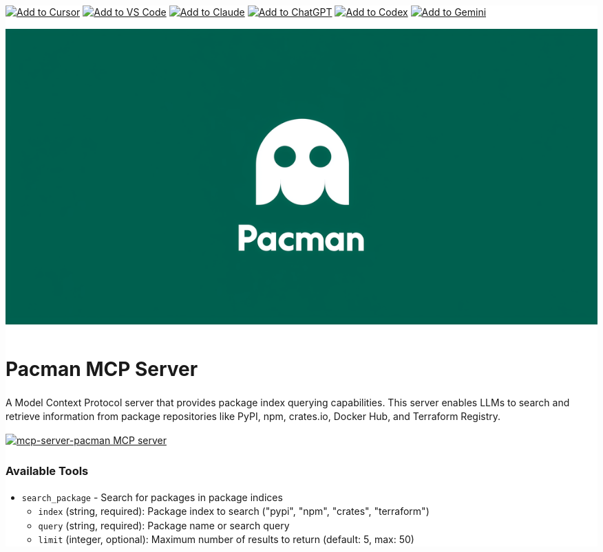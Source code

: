 [![Add to Cursor](https://fastmcp.me/badges/cursor_dark.svg)](https://fastmcp.me/MCP/Details/1126/package-manager)
[![Add to VS Code](https://fastmcp.me/badges/vscode_dark.svg)](https://fastmcp.me/MCP/Details/1126/package-manager)
[![Add to Claude](https://fastmcp.me/badges/claude_dark.svg)](https://fastmcp.me/MCP/Details/1126/package-manager)
[![Add to ChatGPT](https://fastmcp.me/badges/chatgpt_dark.svg)](https://fastmcp.me/MCP/Details/1126/package-manager)
[![Add to Codex](https://fastmcp.me/badges/codex_dark.svg)](https://fastmcp.me/MCP/Details/1126/package-manager)
[![Add to Gemini](https://fastmcp.me/badges/gemini_dark.svg)](https://fastmcp.me/MCP/Details/1126/package-manager)

![Pacman Logo](media/logo.png)

# Pacman MCP Server

A Model Context Protocol server that provides package index querying capabilities. This server enables LLMs to search and retrieve information from package repositories like PyPI, npm, crates.io, Docker Hub, and Terraform Registry.

<a href="https://glama.ai/mcp/servers/@oborchers/mcp-server-pacman">
  <img width="380" height="200" src="https://glama.ai/mcp/servers/@oborchers/mcp-server-pacman/badge" alt="mcp-server-pacman MCP server" />
</a>

### Available Tools

- `search_package` - Search for packages in package indices
    - `index` (string, required): Package index to search ("pypi", "npm", "crates", "terraform")
    - `query` (string, required): Package name or search query
    - `limit` (integer, optional): Maximum number of results to return (default: 5, max: 50)
